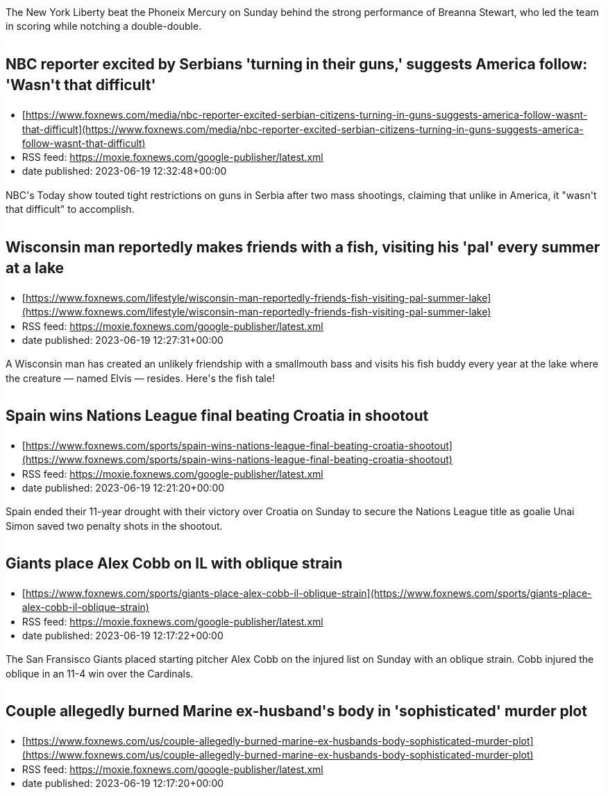 The New York Liberty beat the Phoneix Mercury on Sunday behind the strong performance of Breanna Stewart, who led the team in scoring while notching a double-double.

## NBC reporter excited by Serbians 'turning in their guns,' suggests America follow: 'Wasn't that difficult'
 - [https://www.foxnews.com/media/nbc-reporter-excited-serbian-citizens-turning-in-guns-suggests-america-follow-wasnt-that-difficult](https://www.foxnews.com/media/nbc-reporter-excited-serbian-citizens-turning-in-guns-suggests-america-follow-wasnt-that-difficult)
 - RSS feed: https://moxie.foxnews.com/google-publisher/latest.xml
 - date published: 2023-06-19 12:32:48+00:00

NBC&apos;s Today show touted tight restrictions on guns in Serbia after two mass shootings, claiming that unlike in America, it &quot;wasn&apos;t that difficult&quot; to accomplish.

## Wisconsin man reportedly makes friends with a fish, visiting his 'pal' every summer at a lake
 - [https://www.foxnews.com/lifestyle/wisconsin-man-reportedly-friends-fish-visiting-pal-summer-lake](https://www.foxnews.com/lifestyle/wisconsin-man-reportedly-friends-fish-visiting-pal-summer-lake)
 - RSS feed: https://moxie.foxnews.com/google-publisher/latest.xml
 - date published: 2023-06-19 12:27:31+00:00

A Wisconsin man has created an unlikely friendship with a smallmouth bass and visits his fish buddy every year at the lake where the creature — named Elvis — resides. Here&apos;s the fish tale!

## Spain wins Nations League final beating Croatia in shootout
 - [https://www.foxnews.com/sports/spain-wins-nations-league-final-beating-croatia-shootout](https://www.foxnews.com/sports/spain-wins-nations-league-final-beating-croatia-shootout)
 - RSS feed: https://moxie.foxnews.com/google-publisher/latest.xml
 - date published: 2023-06-19 12:21:20+00:00

Spain ended their 11-year drought with their victory over Croatia on Sunday to secure the Nations League title as goalie Unai Simon saved two penalty shots in the shootout.

## Giants place Alex Cobb on IL with oblique strain
 - [https://www.foxnews.com/sports/giants-place-alex-cobb-il-oblique-strain](https://www.foxnews.com/sports/giants-place-alex-cobb-il-oblique-strain)
 - RSS feed: https://moxie.foxnews.com/google-publisher/latest.xml
 - date published: 2023-06-19 12:17:22+00:00

The San Fransisco Giants placed starting pitcher Alex Cobb on the injured list on Sunday with an oblique strain. Cobb injured the oblique in an 11-4 win over the Cardinals.

## Couple allegedly burned Marine ex-husband's body in 'sophisticated' murder plot
 - [https://www.foxnews.com/us/couple-allegedly-burned-marine-ex-husbands-body-sophisticated-murder-plot](https://www.foxnews.com/us/couple-allegedly-burned-marine-ex-husbands-body-sophisticated-murder-plot)
 - RSS feed: https://moxie.foxnews.com/google-publisher/latest.xml
 - date published: 2023-06-19 12:17:20+00:00
